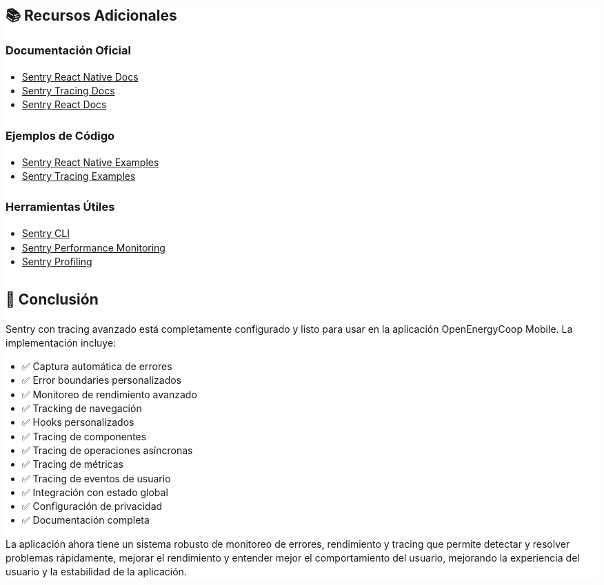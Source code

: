 ## 📚 Recursos Adicionales

### Documentación Oficial

- [Sentry React Native Docs](https://docs.sentry.io/platforms/react-native/)
- [Sentry Tracing Docs](https://docs.sentry.io/product/performance/)
- [Sentry React Docs](https://docs.sentry.io/platforms/javascript/guides/react/)

### Ejemplos de Código

- [Sentry React Native Examples](https://github.com/getsentry/sentry-react-native/tree/main/example)
- [Sentry Tracing Examples](https://github.com/getsentry/sentry-javascript/tree/master/packages/tracing)

### Herramientas Útiles

- [Sentry CLI](https://docs.sentry.io/cli/)
- [Sentry Performance Monitoring](https://docs.sentry.io/product/performance/)
- [Sentry Profiling](https://docs.sentry.io/product/profiling/)

## 🎉 Conclusión

Sentry con tracing avanzado está completamente configurado y listo para usar en la aplicación OpenEnergyCoop Mobile. La implementación incluye:

- ✅ Captura automática de errores
- ✅ Error boundaries personalizados
- ✅ Monitoreo de rendimiento avanzado
- ✅ Tracking de navegación
- ✅ Hooks personalizados
- ✅ Tracing de componentes
- ✅ Tracing de operaciones asíncronas
- ✅ Tracing de métricas
- ✅ Tracing de eventos de usuario
- ✅ Integración con estado global
- ✅ Configuración de privacidad
- ✅ Documentación completa

La aplicación ahora tiene un sistema robusto de monitoreo de errores, rendimiento y tracing que permite detectar y resolver problemas rápidamente, mejorar el rendimiento y entender mejor el comportamiento del usuario, mejorando la experiencia del usuario y la estabilidad de la aplicación.
